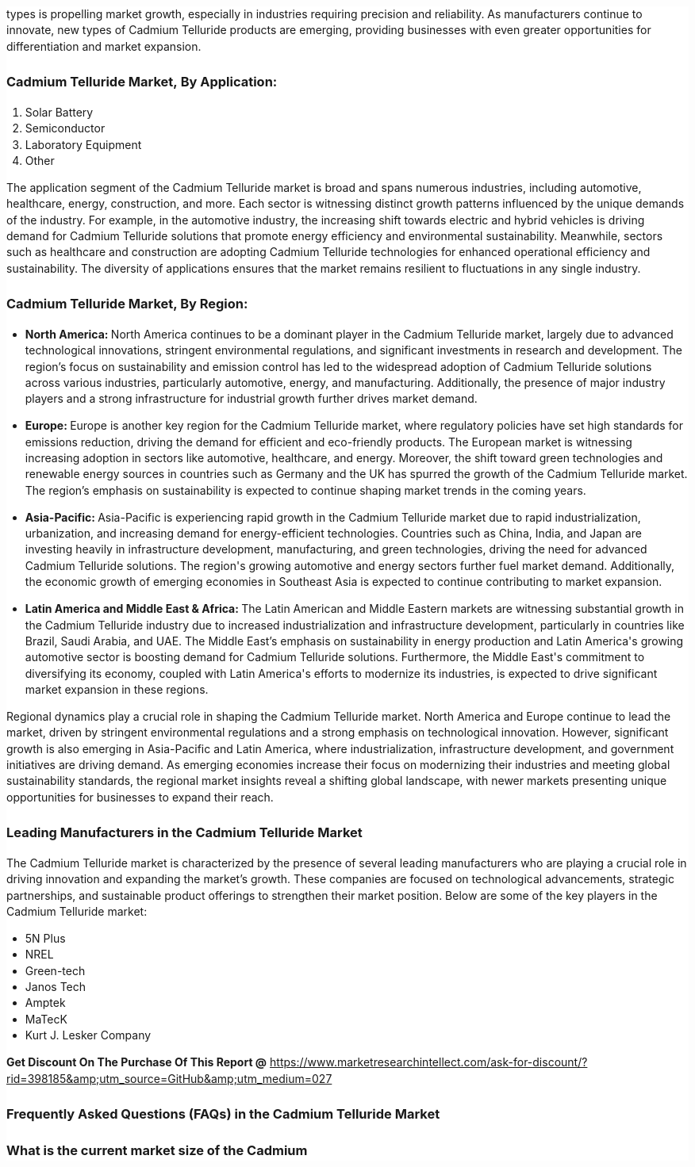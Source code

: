 types is propelling market growth, especially in industries requiring precision and reliability. As manufacturers continue to innovate, new types of Cadmium Telluride products are emerging, providing businesses with even greater opportunities for differentiation and market expansion.</p><h3>Cadmium Telluride Market,&nbsp;By Application:</h3><ol><li>Solar Battery<li> Semiconductor<li> Laboratory Equipment<li> Other</li></ol><p>The application segment of the Cadmium Telluride market is broad and spans numerous industries, including automotive, healthcare, energy, construction, and more. Each sector is witnessing distinct growth patterns influenced by the unique demands of the industry. For example, in the automotive industry, the increasing shift towards electric and hybrid vehicles is driving demand for Cadmium Telluride solutions that promote energy efficiency and environmental sustainability. Meanwhile, sectors such as healthcare and construction are adopting Cadmium Telluride technologies for enhanced operational efficiency and sustainability. The diversity of applications ensures that the market remains resilient to fluctuations in any single industry.</p><h3>Cadmium Telluride Market, By Region:</h3><ul><li><p><strong>North America:&nbsp;</strong>North America continues to be a dominant player in the Cadmium Telluride market, largely due to advanced technological innovations, stringent environmental regulations, and significant investments in research and development. The region&rsquo;s focus on sustainability and emission control has led to the widespread adoption of Cadmium Telluride solutions across various industries, particularly automotive, energy, and manufacturing. Additionally, the presence of major industry players and a strong infrastructure for industrial growth further drives market demand.</p></li><li><p><strong><strong>Europe:&nbsp;</strong></strong>Europe is another key region for the Cadmium Telluride market, where regulatory policies have set high standards for emissions reduction, driving the demand for efficient and eco-friendly products. The European market is witnessing increasing adoption in sectors like automotive, healthcare, and energy. Moreover, the shift toward green technologies and renewable energy sources in countries such as Germany and the UK has spurred the growth of the Cadmium Telluride market. The region&rsquo;s emphasis on sustainability is expected to continue shaping market trends in the coming years.</p></li><li><p><strong><strong>Asia-Pacific:&nbsp;</strong></strong>Asia-Pacific is experiencing rapid growth in the Cadmium Telluride market due to rapid industrialization, urbanization, and increasing demand for energy-efficient technologies. Countries such as China, India, and Japan are investing heavily in infrastructure development, manufacturing, and green technologies, driving the need for advanced Cadmium Telluride solutions. The region's growing automotive and energy sectors further fuel market demand. Additionally, the economic growth of emerging economies in Southeast Asia is expected to continue contributing to market expansion.</p></li><li><p><strong><strong>Latin America and Middle East &amp; Africa:&nbsp;</strong></strong>The Latin American and Middle Eastern markets are witnessing substantial growth in the Cadmium Telluride industry due to increased industrialization and infrastructure development, particularly in countries like Brazil, Saudi Arabia, and UAE. The Middle East&rsquo;s emphasis on sustainability in energy production and Latin America's growing automotive sector is boosting demand for Cadmium Telluride solutions. Furthermore, the Middle East's commitment to diversifying its economy, coupled with Latin America's efforts to modernize its industries, is expected to drive significant market expansion in these regions.</p></li></ul><p>Regional dynamics play a crucial role in shaping the Cadmium Telluride market. North America and Europe continue to lead the market, driven by stringent environmental regulations and a strong emphasis on technological innovation. However, significant growth is also emerging in Asia-Pacific and Latin America, where industrialization, infrastructure development, and government initiatives are driving demand. As emerging economies increase their focus on modernizing their industries and meeting global sustainability standards, the regional market insights reveal a shifting global landscape, with newer markets presenting unique opportunities for businesses to expand their reach.</p><h3><strong>Leading Manufacturers in the Cadmium Telluride Market</strong></h3><p>The Cadmium Telluride market is characterized by the presence of several leading manufacturers who are playing a crucial role in driving innovation and expanding the market&rsquo;s growth. These companies are focused on technological advancements, strategic partnerships, and sustainable product offerings to strengthen their market position. Below are some of the key players in the Cadmium Telluride market:</p></div><div class="article-main__content" data-test-id="publishing-text-block"><ul><li><span class="">5N Plus<li> NREL<li> Green-tech<li> Janos Tech<li> Amptek<li> MaTecK<li> Kurt J. Lesker Company</span></li></ul></div><div class="article-main__content" data-test-id="publishing-text-block"><p><span class="font-[700]"><strong>Get Discount On The Purchase Of This Report @</strong> <a href="https://www.marketresearchintellect.com/ask-for-discount/?rid=398185&amp;utm_source=GitHub&amp;utm_medium=027" data-fr-linked="true">https://www.marketresearchintellect.com/ask-for-discount/?rid=398185&amp;utm_source=GitHub&amp;utm_medium=027</a></span></p></div><div class="article-main__content" data-test-id="publishing-text-block"><h3><strong>Frequently Asked Questions (FAQs) in the Cadmium Telluride Market</strong></h3><h3><strong>What is the current market size of the Cadmium